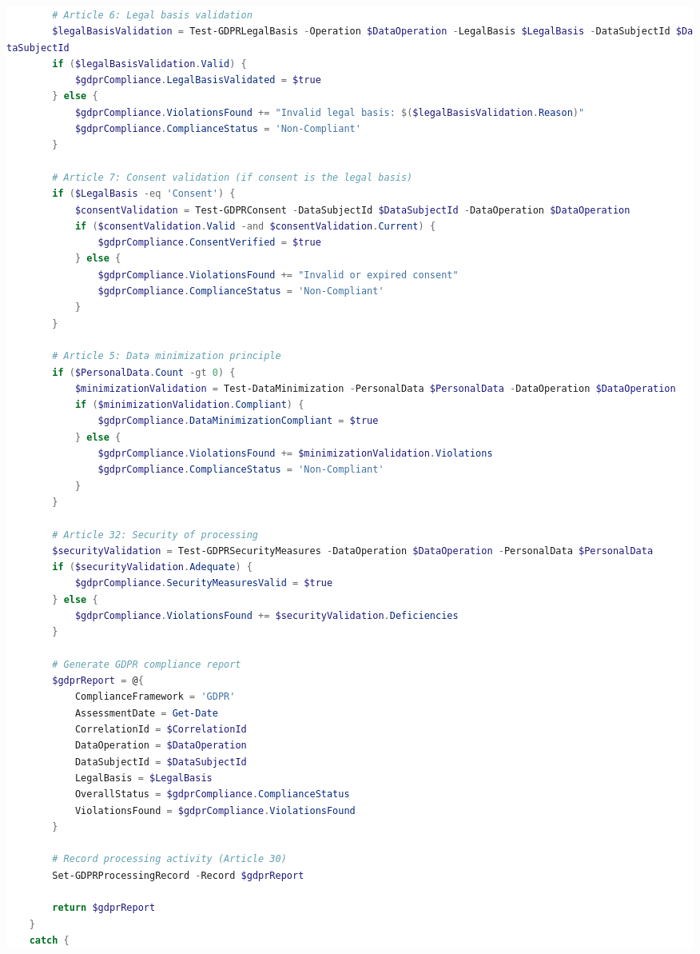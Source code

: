 ```powershell
        # Article 6: Legal basis validation
        $legalBasisValidation = Test-GDPRLegalBasis -Operation $DataOperation -LegalBasis $LegalBasis -DataSubjectId $DataSubjectId
        if ($legalBasisValidation.Valid) {
            $gdprCompliance.LegalBasisValidated = $true
        } else {
            $gdprCompliance.ViolationsFound += "Invalid legal basis: $($legalBasisValidation.Reason)"
            $gdprCompliance.ComplianceStatus = 'Non-Compliant'
        }

        # Article 7: Consent validation (if consent is the legal basis)
        if ($LegalBasis -eq 'Consent') {
            $consentValidation = Test-GDPRConsent -DataSubjectId $DataSubjectId -DataOperation $DataOperation
            if ($consentValidation.Valid -and $consentValidation.Current) {
                $gdprCompliance.ConsentVerified = $true
            } else {
                $gdprCompliance.ViolationsFound += "Invalid or expired consent"
                $gdprCompliance.ComplianceStatus = 'Non-Compliant'
            }
        }

        # Article 5: Data minimization principle
        if ($PersonalData.Count -gt 0) {
            $minimizationValidation = Test-DataMinimization -PersonalData $PersonalData -DataOperation $DataOperation
            if ($minimizationValidation.Compliant) {
                $gdprCompliance.DataMinimizationCompliant = $true
            } else {
                $gdprCompliance.ViolationsFound += $minimizationValidation.Violations
                $gdprCompliance.ComplianceStatus = 'Non-Compliant'
            }
        }

        # Article 32: Security of processing
        $securityValidation = Test-GDPRSecurityMeasures -DataOperation $DataOperation -PersonalData $PersonalData
        if ($securityValidation.Adequate) {
            $gdprCompliance.SecurityMeasuresValid = $true
        } else {
            $gdprCompliance.ViolationsFound += $securityValidation.Deficiencies
        }

        # Generate GDPR compliance report
        $gdprReport = @{
            ComplianceFramework = 'GDPR'
            AssessmentDate = Get-Date
            CorrelationId = $CorrelationId
            DataOperation = $DataOperation
            DataSubjectId = $DataSubjectId
            LegalBasis = $LegalBasis
            OverallStatus = $gdprCompliance.ComplianceStatus
            ViolationsFound = $gdprCompliance.ViolationsFound
        }

        # Record processing activity (Article 30)
        Set-GDPRProcessingRecord -Record $gdprReport

        return $gdprReport
    }
    catch {
```
